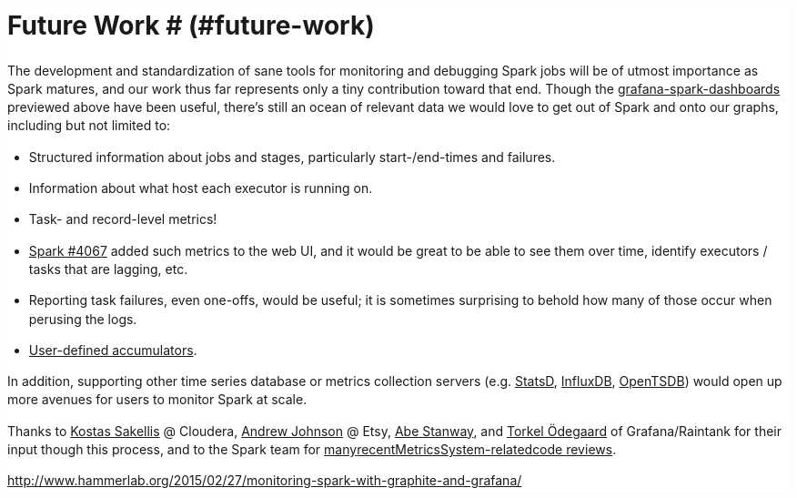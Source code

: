 # Future Work # (#future-work)
The development and standardization of sane tools for monitoring and  debugging Spark jobs will be of utmost importance as Spark matures, and  our work thus far represents only a tiny contribution toward that end.
Though the [grafana-spark-dashboards](https://github.com/hammerlab/grafana-spark-dashboards) previewed above have been useful, there’s still an ocean of relevant  data we would love to get out of Spark and onto our graphs, including  but not limited to:

- Structured information about jobs and stages, particularly start-/end-times and failures.
- Information about what host each executor is running on.
- Task- and record-level metrics!
- [Spark #4067](https://github.com/apache/spark/pull/4067) added such metrics to the web UI, and it would be great to be able to  see them over time, identify executors / tasks that are lagging, etc.
- Reporting task failures, even one-offs, would be useful; it is  sometimes surprising to behold how many of those occur when perusing  the logs.

- [User-defined accumulators](http://spark.apache.org/docs/1.2.1/programming-guide.html#accumulators).

In addition, supporting other time series database or metrics collection servers (e.g. [StatsD](https://github.com/apache/spark/pull/4574), [InfluxDB](http://influxdb.com/), [OpenTSDB](http://opentsdb.net/)) would open up more avenues for users to monitor Spark at scale.

Thanks to [Kostas Sakellis](https://github.com/ksakellis) @ Cloudera, [Andrew Johnson](https://github.com/ajsquared) @ Etsy, [Abe Stanway](https://github.com/astanway), and [Torkel Ödegaard](https://github.com/torkelo) of Grafana/Raintank for their input though this process, and to the Spark team for [many](https://github.com/apache/spark/pull/4212)[recent](https://github.com/apache/spark/pull/4213)[MetricsSystem-related](https://github.com/apache/spark/pull/4218)[code reviews](https://github.com/apache/spark/pull/4571).

[http://www.hammerlab.org/2015/02/27/monitoring-spark-with-graphite-and-grafana/ ](http://www.hammerlab.org/2015/02/27/monitoring-spark-with-graphite-and-grafana/)
